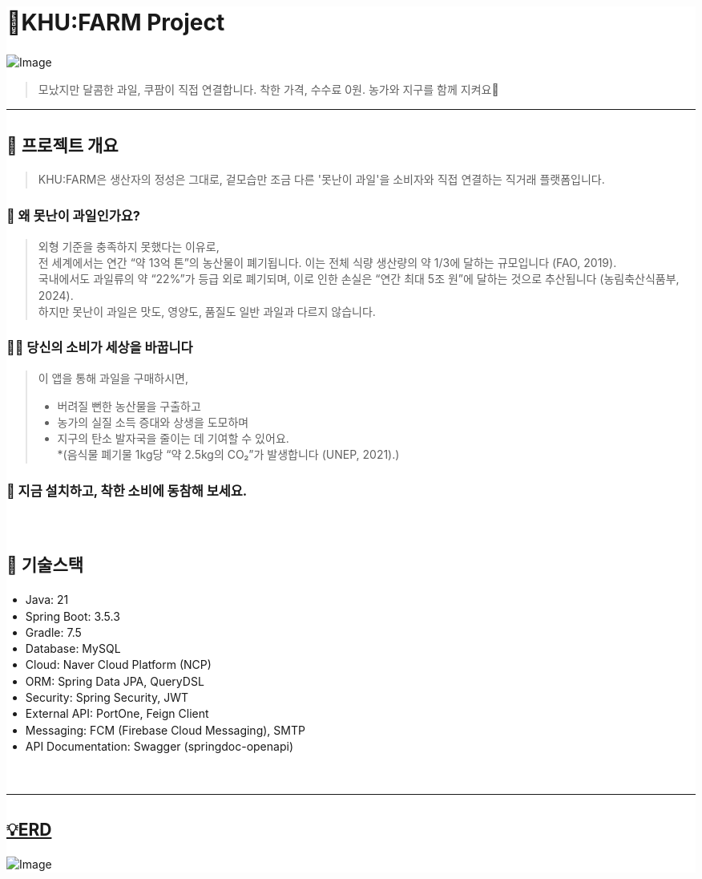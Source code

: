 # 🍎KHU:FARM Project
<img width="2064" height="2752" alt="Image" src="https://github.com/user-attachments/assets/368f0367-4fff-48a0-ac71-7bb14c7692a3" />

<br/>

> 모났지만 달콤한 과일, 쿠팜이 직접 연결합니다. 착한 가격, 수수료 0원. 농가와 지구를 함께 지켜요🍎

----------


## 🔎 프로젝트 개요

>KHU:FARM은 생산자의 정성은 그대로, 겉모습만 조금 다른 '못난이 과일'을 소비자와 직접 연결하는 직거래 플랫폼입니다.

### 🌱 왜 못난이 과일인가요?  
>외형 기준을 충족하지 못했다는 이유로,  
전 세계에서는 연간 “약 13억 톤”의 농산물이 폐기됩니다. 이는 전체 식량 생산량의 약 1/3에 달하는 규모입니다 (FAO, 2019).  
국내에서도 과일류의 약 “22%”가 등급 외로 폐기되며, 이로 인한 손실은 “연간 최대 5조 원”에 달하는 것으로 추산됩니다 (농림축산식품부, 2024).  
하지만 못난이 과일은 맛도, 영양도, 품질도 일반 과일과 다르지 않습니다.

### 👨‍🌾 당신의 소비가 세상을 바꿉니다  
>이 앱을 통해 과일을 구매하시면,
>- 버려질 뻔한 농산물을 구출하고
>- 농가의 실질 소득 증대와 상생을 도모하며
>- 지구의 탄소 발자국을 줄이는 데 기여할 수 있어요.  
  *(음식물 폐기물 1kg당 “약 2.5kg의 CO₂”가 발생합니다 (UNEP, 2021).)

### 🍎 지금 설치하고, 착한 소비에 동참해 보세요.

<br/>

## 🔎 기술스택
- Java: 21
- Spring Boot: 3.5.3
- Gradle: 7.5
- Database: MySQL
- Cloud: Naver Cloud Platform (NCP)
- ORM: Spring Data JPA, QueryDSL
- Security: Spring Security, JWT
- External API: PortOne, Feign Client
- Messaging: FCM (Firebase Cloud Messaging), SMTP
- API Documentation: Swagger (springdoc-openapi)


<br/>

--------------

## [💡ERD](https://www.erdcloud.com/d/aeByf3Yk4ihBy34Te)
<img width="4421" height="2142" alt="Image" src="https://github.com/user-attachments/assets/c0d0a928-08ec-486b-baec-cf9926746ef4" />
